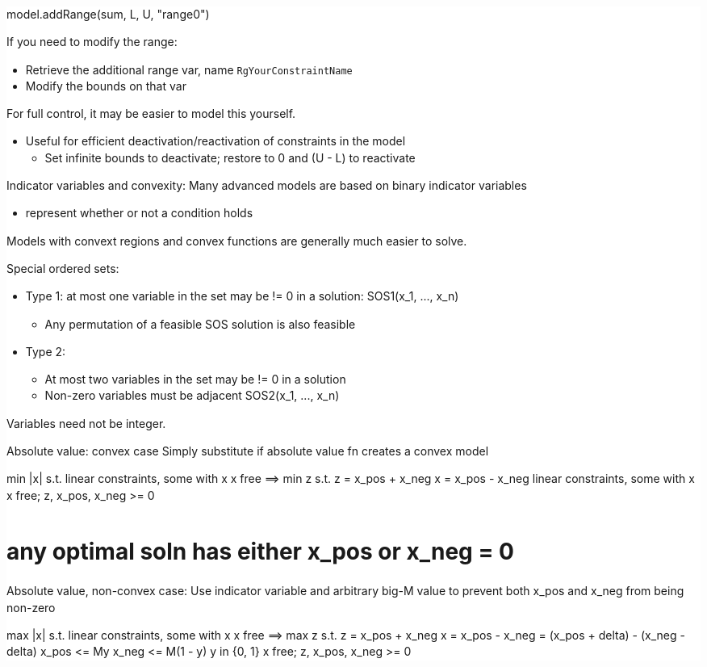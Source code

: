 model.addRange(sum, L, U, "range0")

If you need to modify the range:
* Retrieve the additional range var, name `RgYourConstraintName`
* Modify the bounds on that var

For full control, it may be easier to model this yourself.
* Useful for efficient deactivation/reactivation of constraints
  in the model
  * Set infinite bounds to deactivate; restore to 0 and (U - L)
    to reactivate

Indicator variables and convexity:
Many advanced models are based on binary indicator variables
* represent whether or not a condition holds

Models with convext regions and convex functions are generally
much easier to solve.

Special ordered sets:
* Type 1: at most one variable in the set may be != 0 in a solution:
  SOS1(x_1, ..., x_n)
  * Any permutation of a feasible SOS solution is also feasible

* Type 2:
  * At most two variables in the set may be != 0 in a solution
  * Non-zero variables must be adjacent
  SOS2(x_1, ..., x_n)

Variables need not be integer.

Absolute value: convex case
Simply substitute if absolute value fn creates a convex model

min |x| s.t. linear constraints, some with x
x free
==>
min z
s.t. z = x_pos + x_neg
     x = x_pos - x_neg
     linear constraints, some with x
x free; z, x_pos, x_neg >= 0
# any optimal soln has either x_pos or x_neg = 0

Absolute value, non-convex case:
Use indicator variable and arbitrary big-M value to prevent both
x_pos and x_neg from being non-zero

max |x|
s.t. linear constraints, some with x
x free
==>
max z
s.t. z = x_pos + x_neg
x = x_pos - x_neg = (x_pos + delta) - (x_neg - delta)
x_pos <= My
x_neg <= M(1 - y)
y in {0, 1}
x free; z, x_pos, x_neg >= 0
